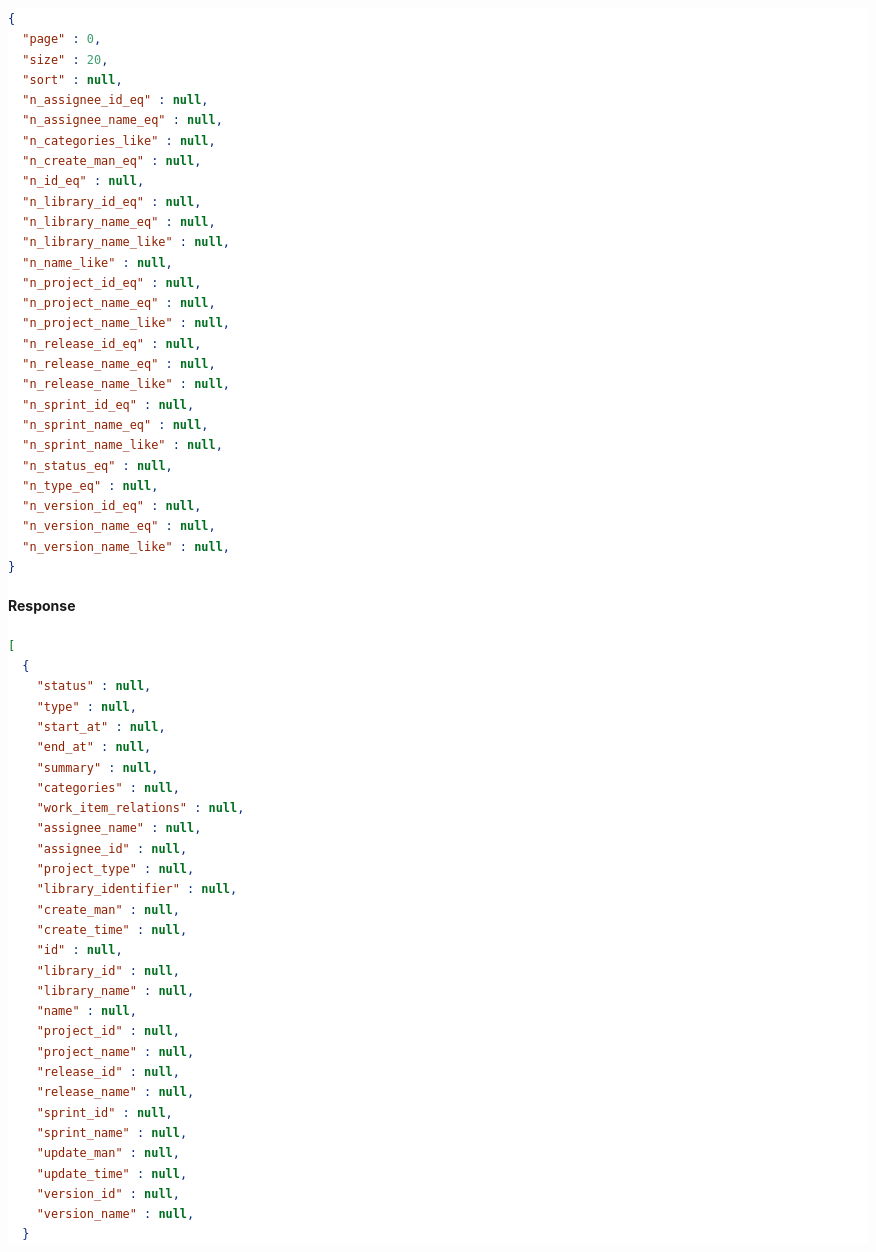 

```json
{
  "page" : 0,
  "size" : 20,
  "sort" : null,
  "n_assignee_id_eq" : null,
  "n_assignee_name_eq" : null,
  "n_categories_like" : null,
  "n_create_man_eq" : null,
  "n_id_eq" : null,
  "n_library_id_eq" : null,
  "n_library_name_eq" : null,
  "n_library_name_like" : null,
  "n_name_like" : null,
  "n_project_id_eq" : null,
  "n_project_name_eq" : null,
  "n_project_name_like" : null,
  "n_release_id_eq" : null,
  "n_release_name_eq" : null,
  "n_release_name_like" : null,
  "n_sprint_id_eq" : null,
  "n_sprint_name_eq" : null,
  "n_sprint_name_like" : null,
  "n_status_eq" : null,
  "n_type_eq" : null,
  "n_version_id_eq" : null,
  "n_version_name_eq" : null,
  "n_version_name_like" : null,
}
```


#### **Response**
```json
[
  {
    "status" : null,
    "type" : null,
    "start_at" : null,
    "end_at" : null,
    "summary" : null,
    "categories" : null,
    "work_item_relations" : null,
    "assignee_name" : null,
    "assignee_id" : null,
    "project_type" : null,
    "library_identifier" : null,
    "create_man" : null,
    "create_time" : null,
    "id" : null,
    "library_id" : null,
    "library_name" : null,
    "name" : null,
    "project_id" : null,
    "project_name" : null,
    "release_id" : null,
    "release_name" : null,
    "sprint_id" : null,
    "sprint_name" : null,
    "update_man" : null,
    "update_time" : null,
    "version_id" : null,
    "version_name" : null,
  }
```